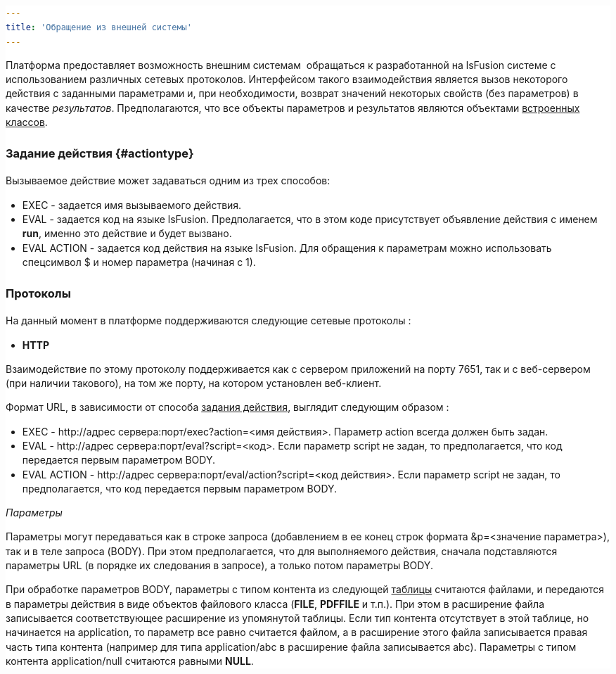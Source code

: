 ```yaml
---
title: 'Обращение из внешней системы'
---
```


Платформа предоставляет возможность внешним системам  обращаться к разработанной на lsFusion системе с использованием различных сетевых протоколов. Интерфейсом такого взаимодействия является вызов некоторого действия с заданными параметрами и, при необходимости, возврат значений некоторых свойств (без параметров) в качестве *результатов*. Предполагаются, что все объекты параметров и результатов являются объектами [встроенных классов](Built-in_classes.md).

### Задание действия {#actiontype}

Вызываемое действие может задаваться одним из трех способов:

-   EXEC - задается имя вызываемого действия.
-   EVAL - задается код на языке lsFusion. Предполагается, что в этом коде присутствует объявление действия с именем **run**, именно это действие и будет вызвано.
-   EVAL ACTION - задается код действия на языке lsFusion. Для обращения к параметрам можно использовать спецсимвол $ и номер параметра (начиная с 1).

### Протоколы

На данный момент в платформе поддерживаются следующие сетевые протоколы :

-   **HTTP**

Взаимодействие по этому протоколу поддерживается как с сервером приложений на порту 7651, так и с веб-сервером (при наличии такового), на том же порту, на котором установлен веб-клиент.

Формат URL, в зависимости от способа [задания действия](#actiontype), выглядит следующим образом :

-   EXEC - http://адрес сервера:порт/exec?action=<имя действия\>. Параметр action всегда должен быть задан.
-   EVAL - http://адрес сервера:порт/eval?script=<код\>. Если параметр script не задан, то предполагается, что код передается первым параметром BODY.
-   EVAL ACTION - http://адрес сервера:порт/eval/action?script=<код действия\>. Если параметр script не задан, то предполагается, что код передается первым параметром BODY.

*Параметры*

Параметры могут передаваться как в строке запроса (добавлением в ее конец строк формата &p=<значение параметра\>), так и в теле запроса (BODY). При этом предполагается, что для выполняемого действия, сначала подставляются параметры URL (в порядке их следования в запросе), а только потом параметры BODY.

При обработке параметров BODY, параметры с типом контента из следующей [таблицы](https://github.com/lsfusion/platform/blob/master/api/src/main/resources/MIMETypes.properties) считаются файлами, и передаются в параметры действия в виде объектов файлового класса (**FILE**, ****PDFFILE**** и т.п.). При этом в расширение файла записывается соответствующее расширение из упомянутой таблицы. Если тип контента отсутствует в этой таблице, но начинается на application, то параметр все равно считается файлом, а в расширение этого файла записывается правая часть типа контента (например для типа application/abc в расширение файла записывается abc). Параметры с типом контента application/null считаются равными **NULL**.
